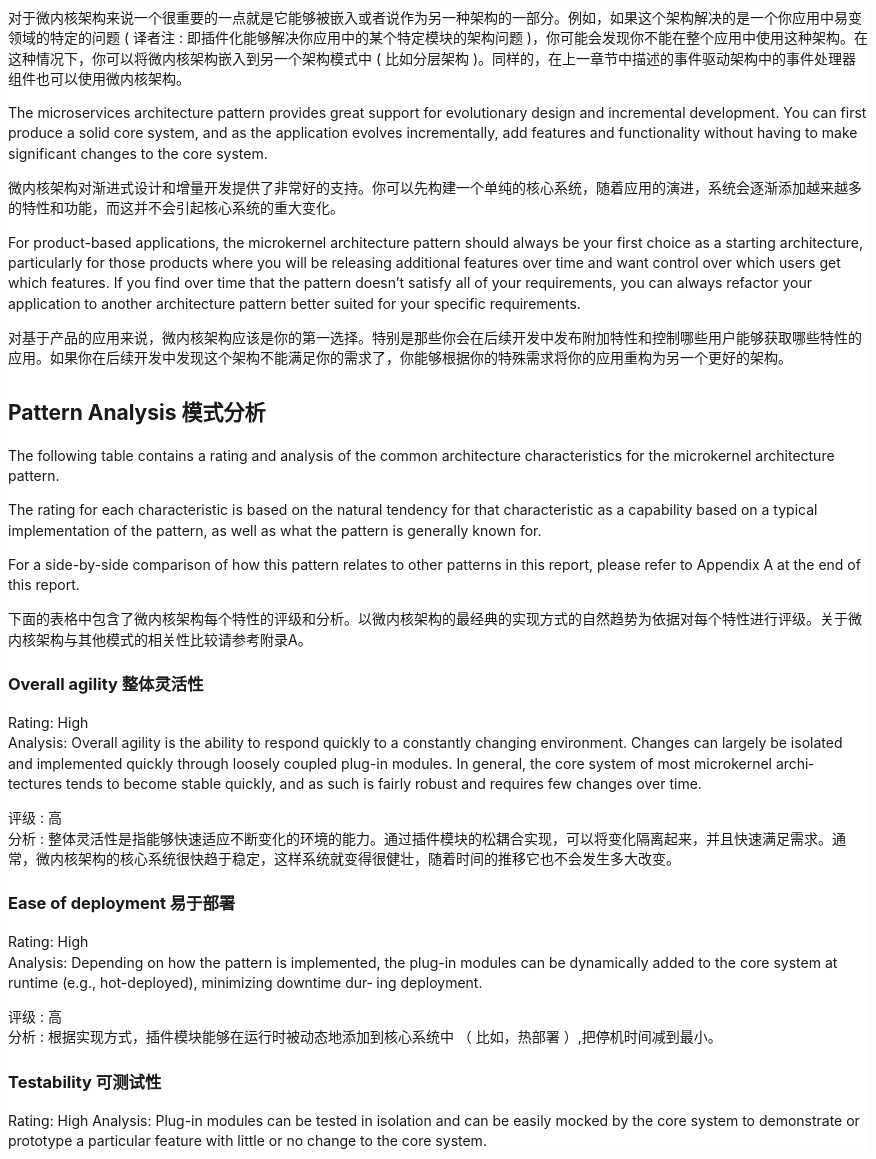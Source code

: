 对于微内核架构来说一个很重要的一点就是它能够被嵌入或者说作为另一种架构的一部分。例如，如果这个架构解决的是一个你应用中易变领域的特定的问题 ( 译者注 : 即插件化能够解决你应用中的某个特定模块的架构问题 )，你可能会发现你不能在整个应用中使用这种架构。在这种情况下，你可以将微内核架构嵌入到另一个架构模式中 ( 比如分层架构 )。同样的，在上一章节中描述的事件驱动架构中的事件处理器组件也可以使用微内核架构。

The microservices architecture pattern provides great support for evolutionary design and incremental development. You can first produce a solid core system, and as the application evolves incrementally, add features and functionality without having to make significant changes to the core system.     

微内核架构对渐进式设计和增量开发提供了非常好的支持。你可以先构建一个单纯的核心系统，随着应用的演进，系统会逐渐添加越来越多的特性和功能，而这并不会引起核心系统的重大变化。

For product-based applications, the microkernel architecture pattern should always be your first choice as a starting architecture, particularly for those products where you will be releasing additional features over time and want control over which users get which features. If you find over time that the pattern doesn’t satisfy all of your requirements, you can always refactor your application to another architecture pattern better suited for your specific requirements.    

对基于产品的应用来说，微内核架构应该是你的第一选择。特别是那些你会在后续开发中发布附加特性和控制哪些用户能够获取哪些特性的应用。如果你在后续开发中发现这个架构不能满足你的需求了，你能够根据你的特殊需求将你的应用重构为另一个更好的架构。


## Pattern Analysis 模式分析
The following table contains a rating and analysis of the common architecture characteristics for the microkernel architecture pattern. 

The rating for each characteristic is based on the natural tendency for that characteristic as a capability based on a typical implementation of the pattern, as well as what the pattern is generally known for.

 For a side-by-side comparison of how this pattern relates to other patterns in this report, please refer to Appendix A at the end of this report.     

下面的表格中包含了微内核架构每个特性的评级和分析。以微内核架构的最经典的实现方式的自然趋势为依据对每个特性进行评级。关于微内核架构与其他模式的相关性比较请参考附录A。

### Overall agility 整体灵活性
Rating: High       
Analysis: Overall agility is the ability to respond quickly to a constantly changing environment. Changes can largely be isolated and implemented quickly through loosely coupled plug-in modules. In general, the core system of most microkernel archi‐ tectures tends to become stable quickly, and as such is fairly robust and requires few changes over time.     

评级 : 高     
分析 : 整体灵活性是指能够快速适应不断变化的环境的能力。通过插件模块的松耦合实现，可以将变化隔离起来，并且快速满足需求。通常，微内核架构的核心系统很快趋于稳定，这样系统就变得很健壮，随着时间的推移它也不会发生多大改变。

### Ease of deployment  易于部署
Rating: High      
Analysis: Depending on how the pattern is implemented, the plug-in modules can be dynamically added to the core system at runtime (e.g., hot-deployed), minimizing downtime dur‐ ing deployment.

评级 : 高     
分析 : 根据实现方式，插件模块能够在运行时被动态地添加到核心系统中 （ 比如，热部署 ）,把停机时间减到最小。

### Testability 可测试性
Rating: High
Analysis: Plug-in modules can be tested in isolation and can be easily mocked by the core system to demonstrate or prototype a particular feature with little or no change to the core system.
